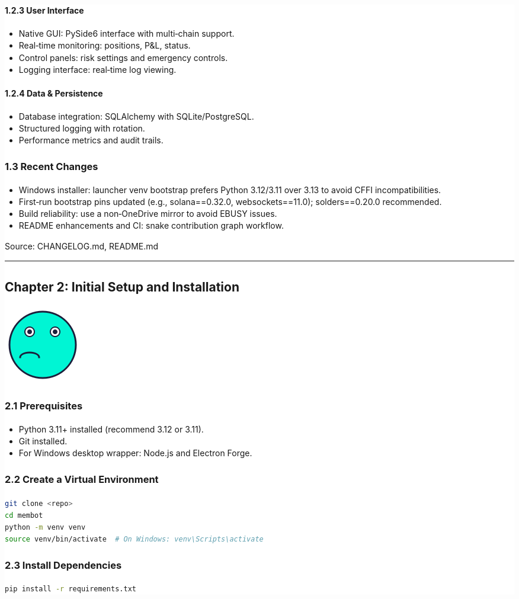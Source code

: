 #### 1.2.3 User Interface
- Native GUI: PySide6 interface with multi‑chain support.
- Real‑time monitoring: positions, P&L, status.
- Control panels: risk settings and emergency controls.
- Logging interface: real‑time log viewing.

#### 1.2.4 Data & Persistence
- Database integration: SQLAlchemy with SQLite/PostgreSQL.
- Structured logging with rotation.
- Performance metrics and audit trails.

### 1.3 Recent Changes
- Windows installer: launcher venv bootstrap prefers Python 3.12/3.11 over 3.13 to avoid CFFI incompatibilities.
- First‑run bootstrap pins updated (e.g., solana==0.32.0, websockets==11.0); solders==0.20.0 recommended.
- Build reliability: use a non‑OneDrive mirror to avoid EBUSY issues.
- README enhancements and CI: snake contribution graph workflow.

Source: CHANGELOG.md, README.md

-----

## Chapter 2: Initial Setup and Installation

![Bot States](https://raw.githubusercontent.com/Snapwave333/membot/main/assets/sprites/avatar_bot_happy.png)

### 2.1 Prerequisites
- Python 3.11+ installed (recommend 3.12 or 3.11).
- Git installed.
- For Windows desktop wrapper: Node.js and Electron Forge.

### 2.2 Create a Virtual Environment
```bash
git clone <repo>
cd membot
python -m venv venv
source venv/bin/activate  # On Windows: venv\Scripts\activate
```

### 2.3 Install Dependencies
```bash
pip install -r requirements.txt
```
